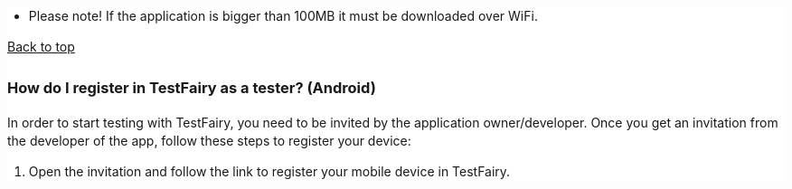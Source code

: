     
* Please note! If the application is bigger than 100MB it must be downloaded over WiFi.

[Back to top](#top)


### <a name="invite-testere-android"></a>How do I register in TestFairy as a tester? (Android)
  In order to start testing with TestFairy, you need to be invited by the application owner/developer.
  Once you get an invitation from the developer of the app, follow these steps to register your device:
  
  1. Open the invitation and follow the link to register your mobile device in TestFairy.
  